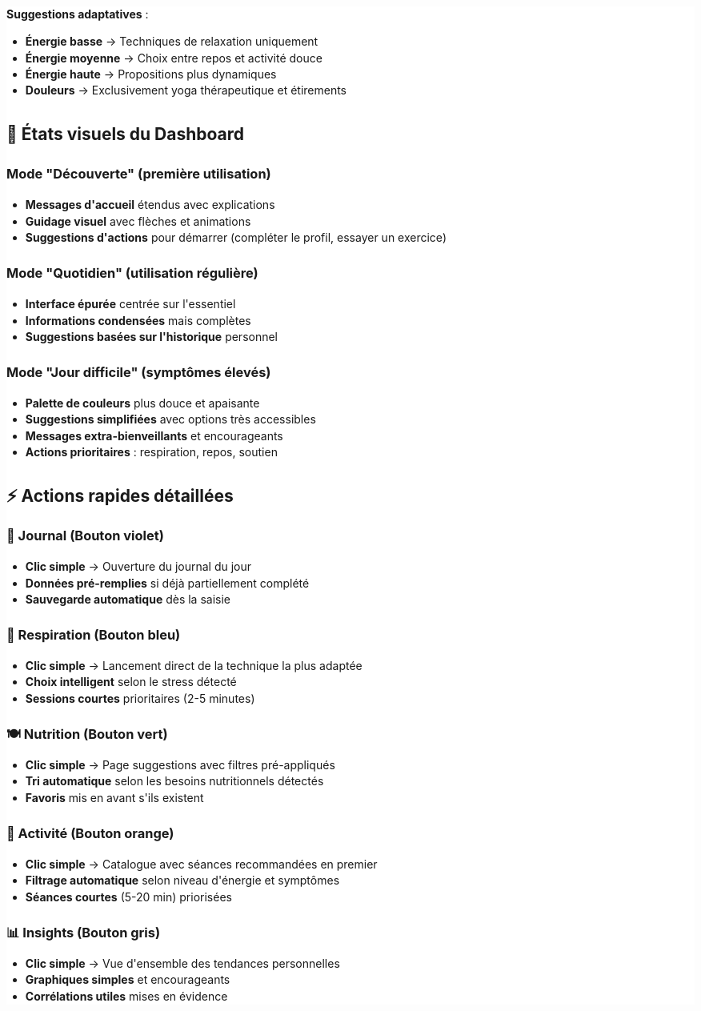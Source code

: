 **Suggestions adaptatives** :
- **Énergie basse** → Techniques de relaxation uniquement
- **Énergie moyenne** → Choix entre repos et activité douce
- **Énergie haute** → Propositions plus dynamiques
- **Douleurs** → Exclusivement yoga thérapeutique et étirements

## 🎨 États visuels du Dashboard

### Mode "Découverte" (première utilisation)
- **Messages d'accueil** étendus avec explications
- **Guidage visuel** avec flèches et animations
- **Suggestions d'actions** pour démarrer (compléter le profil, essayer un exercice)

### Mode "Quotidien" (utilisation régulière)
- **Interface épurée** centrée sur l'essentiel
- **Informations condensées** mais complètes
- **Suggestions basées sur l'historique** personnel

### Mode "Jour difficile" (symptômes élevés)
- **Palette de couleurs** plus douce et apaisante
- **Suggestions simplifiées** avec options très accessibles
- **Messages extra-bienveillants** et encourageants
- **Actions prioritaires** : respiration, repos, soutien

## ⚡ Actions rapides détaillées

### 📝 Journal (Bouton violet)
- **Clic simple** → Ouverture du journal du jour
- **Données pré-remplies** si déjà partiellement complété
- **Sauvegarde automatique** dès la saisie

### 🧘 Respiration (Bouton bleu)
- **Clic simple** → Lancement direct de la technique la plus adaptée
- **Choix intelligent** selon le stress détecté
- **Sessions courtes** prioritaires (2-5 minutes)

### 🍽️ Nutrition (Bouton vert)
- **Clic simple** → Page suggestions avec filtres pré-appliqués
- **Tri automatique** selon les besoins nutritionnels détectés
- **Favoris** mis en avant s'ils existent

### 🏃 Activité (Bouton orange)
- **Clic simple** → Catalogue avec séances recommandées en premier
- **Filtrage automatique** selon niveau d'énergie et symptômes
- **Séances courtes** (5-20 min) priorisées

### 📊 Insights (Bouton gris)
- **Clic simple** → Vue d'ensemble des tendances personnelles
- **Graphiques simples** et encourageants
- **Corrélations utiles** mises en évidence
